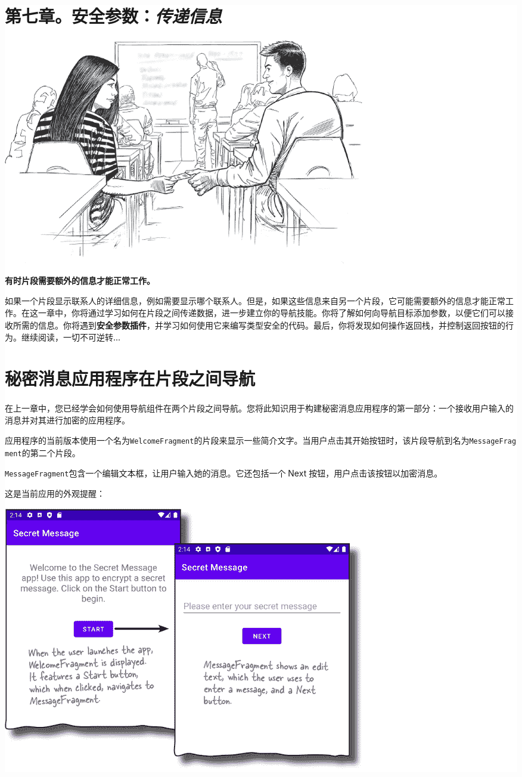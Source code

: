 # 第七章。安全参数：*传递信息*

![图片](img/f0257-01.png)

**有时片段需要额外的信息才能正常工作。**

如果一个片段显示联系人的详细信息，例如需要显示哪个联系人。但是，如果这些信息来自另一个片段，它可能需要额外的信息才能正常工作。在这一章中，你将通过学习如何在片段之间传递数据，进一步建立你的导航技能。你将了解如何向导航目标添加参数，以便它们可以接收所需的信息。你将遇到**安全参数插件**，并学习如何使用它来编写类型安全的代码。最后，你将发现如何操作返回栈，并控制返回按钮的行为。继续阅读，一切不可逆转...

# 秘密消息应用程序在片段之间导航

在上一章中，您已经学会如何使用导航组件在两个片段之间导航。您将此知识用于构建秘密消息应用程序的第一部分：一个接收用户输入的消息并对其进行加密的应用程序。

应用程序的当前版本使用一个名为`WelcomeFragment`的片段来显示一些简介文字。当用户点击其开始按钮时，该片段导航到名为`MessageFragment`的第二个片段。

`MessageFragment`包含一个编辑文本框，让用户输入她的消息。它还包括一个 Next 按钮，用户点击该按钮以加密消息。

这是当前应用的外观提醒：

![图片](img/f0258-01.png)
